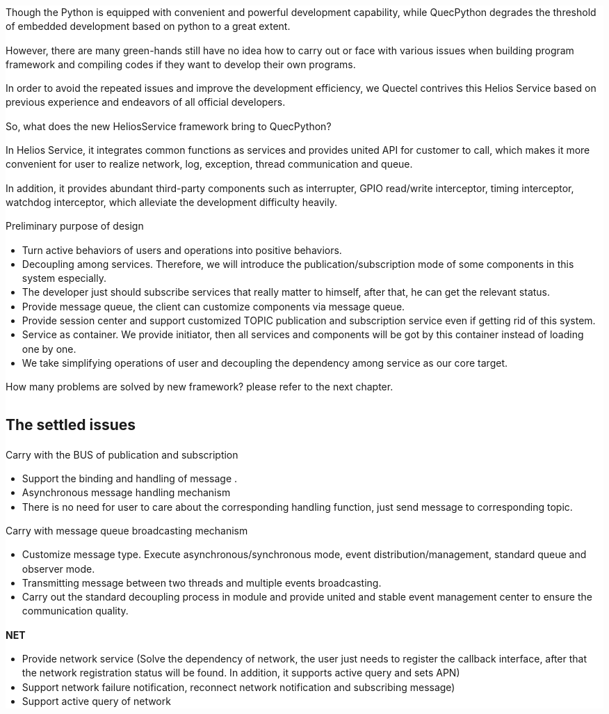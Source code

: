 Though the Python is equipped with convenient and powerful development capability, while QuecPython degrades the threshold of embedded development based on python to a great extent.

However, there are many green-hands still have no idea how to carry out or face with various issues when building program framework and compiling codes if they want to develop their own programs.

In order to avoid the repeated issues and improve the development efficiency, we Quectel contrives this Helios Service based on previous experience and endeavors of all official developers. 

So, what does the new HeliosService framework bring to QuecPython?

In Helios Service, it integrates common functions as services and provides united API for customer to call, which makes it more convenient for user to realize network, log, exception, thread communication and queue.

In addition, it provides abundant third-party components such as interrupter, GPIO read/write interceptor, timing interceptor, watchdog interceptor, which alleviate the development difficulty heavily. 

Preliminary purpose of design

- Turn active behaviors of users and operations into positive behaviors.
- Decoupling among services. Therefore, we will introduce the publication/subscription mode of some components in this system especially. 
- The developer just should subscribe services that really matter to himself, after that, he can get the relevant status. 
- Provide message queue, the client can customize components via message queue.
- Provide session center and support customized TOPIC publication and subscription service even if getting rid of this system. 
- Service as container. We provide initiator, then all services and components will be got by this container instead of loading one by one. 
- We take simplifying operations of user and decoupling the dependency among service as our core target. 

How many problems are solved by new framework? please refer to the next chapter. 

## The settled issues

Carry with the BUS of publication and subscription 

  - Support the binding and handling of message . 
  - Asynchronous message handling mechanism
  - There is no need for user to care about the corresponding handling function, just send message to corresponding topic. 

 Carry with message queue broadcasting mechanism

  - Customize message type. Execute asynchronous/synchronous mode, event distribution/management, standard queue and observer mode. 
  - Transmitting message between two threads and multiple events broadcasting. 
  - Carry out the standard decoupling process in module and provide united and stable event management center to ensure the communication quality. 

**NET**

  - Provide network service (Solve the dependency of network, the user just needs to register the callback interface, after that the network registration status will be found. In addition, it supports active query and sets APN)
  - Support network failure notification, reconnect network notification and subscribing message)
  - Support active query of network
